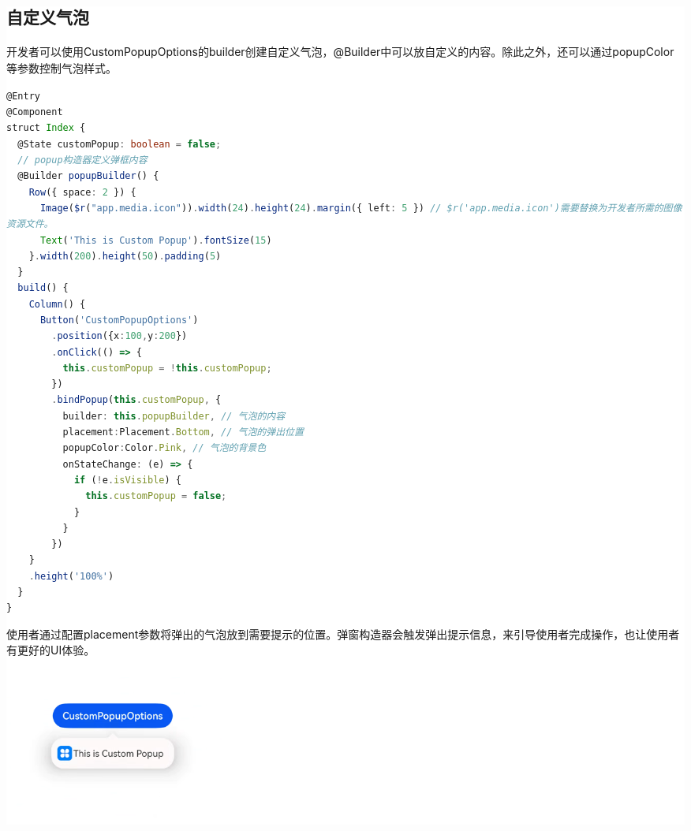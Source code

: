 ## 自定义气泡

开发者可以使用CustomPopupOptions的builder创建自定义气泡，\@Builder中可以放自定义的内容。除此之外，还可以通过popupColor等参数控制气泡样式。

```ts
@Entry
@Component
struct Index {
  @State customPopup: boolean = false;
  // popup构造器定义弹框内容
  @Builder popupBuilder() {
    Row({ space: 2 }) {
      Image($r("app.media.icon")).width(24).height(24).margin({ left: 5 }) // $r('app.media.icon')需要替换为开发者所需的图像资源文件。
      Text('This is Custom Popup').fontSize(15)
    }.width(200).height(50).padding(5)
  }
  build() {
    Column() {
      Button('CustomPopupOptions')
        .position({x:100,y:200})
        .onClick(() => {
          this.customPopup = !this.customPopup;
        })
        .bindPopup(this.customPopup, {
          builder: this.popupBuilder, // 气泡的内容
          placement:Placement.Bottom, // 气泡的弹出位置
          popupColor:Color.Pink, // 气泡的背景色
          onStateChange: (e) => {
            if (!e.isVisible) {
              this.customPopup = false;
            }
          }
        })
    }
    .height('100%')
  }
}
```

使用者通过配置placement参数将弹出的气泡放到需要提示的位置。弹窗构造器会触发弹出提示信息，来引导使用者完成操作，也让使用者有更好的UI体验。

![zh-cn_other_0000001500900234](figures/zh-cn_other_0000001500900234.jpeg)
